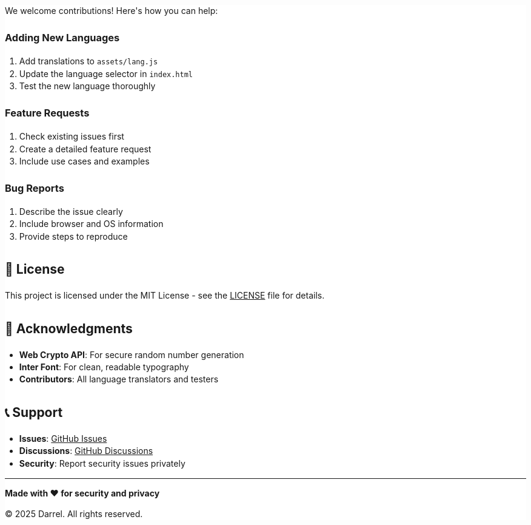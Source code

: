 We welcome contributions! Here's how you can help:

### Adding New Languages

1. Add translations to `assets/lang.js`
2. Update the language selector in `index.html`
3. Test the new language thoroughly

### Feature Requests

1. Check existing issues first
2. Create a detailed feature request
3. Include use cases and examples

### Bug Reports

1. Describe the issue clearly
2. Include browser and OS information
3. Provide steps to reproduce

## 📄 License

This project is licensed under the MIT License - see the [LICENSE](LICENSE) file for details.

## 🙏 Acknowledgments

- **Web Crypto API**: For secure random number generation
- **Inter Font**: For clean, readable typography
- **Contributors**: All language translators and testers

## 📞 Support

- **Issues**: [GitHub Issues](https://github.com/your-repo/issues)
- **Discussions**: [GitHub Discussions](https://github.com/your-repo/discussions)
- **Security**: Report security issues privately

---

**Made with ❤️ for security and privacy**

© 2025 Darrel. All rights reserved.
